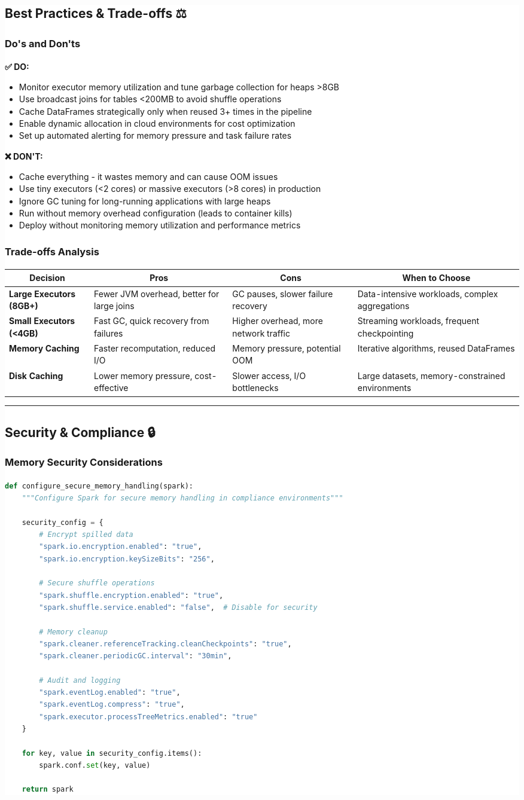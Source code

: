 
## Best Practices & Trade-offs ⚖️

### Do's and Don'ts

**✅ DO:**
- Monitor executor memory utilization and tune garbage collection for heaps >8GB
- Use broadcast joins for tables <200MB to avoid shuffle operations  
- Cache DataFrames strategically only when reused 3+ times in the pipeline
- Enable dynamic allocation in cloud environments for cost optimization
- Set up automated alerting for memory pressure and task failure rates

**❌ DON'T:**
- Cache everything - it wastes memory and can cause OOM issues
- Use tiny executors (<2 cores) or massive executors (>8 cores) in production
- Ignore GC tuning for long-running applications with large heaps
- Run without memory overhead configuration (leads to container kills)
- Deploy without monitoring memory utilization and performance metrics

### Trade-offs Analysis

| Decision | Pros | Cons | When to Choose |
|---|---|---|---|
| **Large Executors (8GB+)** | Fewer JVM overhead, better for large joins | GC pauses, slower failure recovery | Data-intensive workloads, complex aggregations |
| **Small Executors (<4GB)** | Fast GC, quick recovery from failures | Higher overhead, more network traffic | Streaming workloads, frequent checkpointing |
| **Memory Caching** | Faster recomputation, reduced I/O | Memory pressure, potential OOM | Iterative algorithms, reused DataFrames |
| **Disk Caching** | Lower memory pressure, cost-effective | Slower access, I/O bottlenecks | Large datasets, memory-constrained environments |

---

## Security & Compliance 🔒

### Memory Security Considerations

```python
def configure_secure_memory_handling(spark):
    """Configure Spark for secure memory handling in compliance environments"""
    
    security_config = {
        # Encrypt spilled data 
        "spark.io.encryption.enabled": "true",
        "spark.io.encryption.keySizeBits": "256",
        
        # Secure shuffle operations
        "spark.shuffle.encryption.enabled": "true", 
        "spark.shuffle.service.enabled": "false",  # Disable for security
        
        # Memory cleanup
        "spark.cleaner.referenceTracking.cleanCheckpoints": "true",
        "spark.cleaner.periodicGC.interval": "30min",
        
        # Audit and logging
        "spark.eventLog.enabled": "true",
        "spark.eventLog.compress": "true",
        "spark.executor.processTreeMetrics.enabled": "true"
    }
    
    for key, value in security_config.items():
        spark.conf.set(key, value)
    
    return spark
```